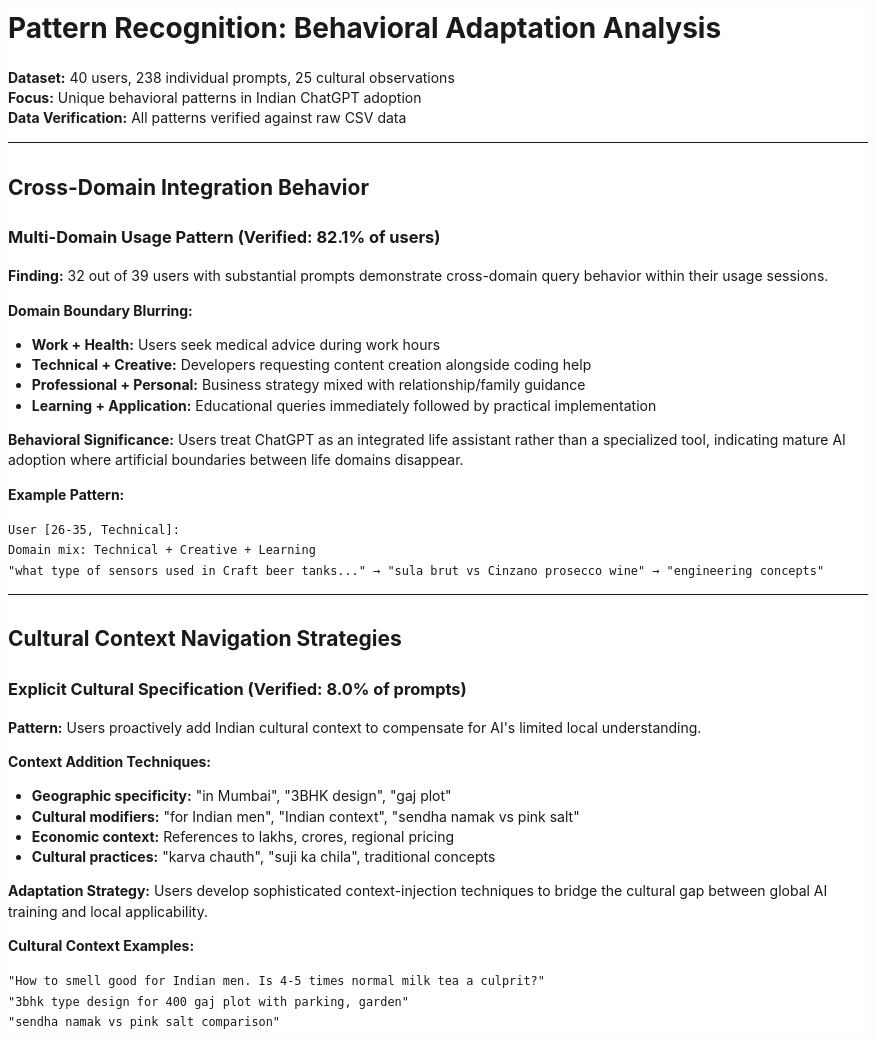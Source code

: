 # Pattern Recognition: Behavioral Adaptation Analysis

**Dataset:** 40 users, 238 individual prompts, 25 cultural observations  
**Focus:** Unique behavioral patterns in Indian ChatGPT adoption  
**Data Verification:** All patterns verified against raw CSV data

---

## Cross-Domain Integration Behavior

### Multi-Domain Usage Pattern (Verified: 82.1% of users)

**Finding:** 32 out of 39 users with substantial prompts demonstrate cross-domain query behavior within their usage sessions.

**Domain Boundary Blurring:**
- **Work + Health:** Users seek medical advice during work hours
- **Technical + Creative:** Developers requesting content creation alongside coding help
- **Professional + Personal:** Business strategy mixed with relationship/family guidance
- **Learning + Application:** Educational queries immediately followed by practical implementation

**Behavioral Significance:** Users treat ChatGPT as an integrated life assistant rather than a specialized tool, indicating mature AI adoption where artificial boundaries between life domains disappear.

**Example Pattern:**
```
User [26-35, Technical]: 
Domain mix: Technical + Creative + Learning
"what type of sensors used in Craft beer tanks..." → "sula brut vs Cinzano prosecco wine" → "engineering concepts"
```

---

## Cultural Context Navigation Strategies

### Explicit Cultural Specification (Verified: 8.0% of prompts)

**Pattern:** Users proactively add Indian cultural context to compensate for AI's limited local understanding.

**Context Addition Techniques:**
- **Geographic specificity:** "in Mumbai", "3BHK design", "gaj plot" 
- **Cultural modifiers:** "for Indian men", "Indian context", "sendha namak vs pink salt"
- **Economic context:** References to lakhs, crores, regional pricing
- **Cultural practices:** "karva chauth", "suji ka chila", traditional concepts

**Adaptation Strategy:** Users develop sophisticated context-injection techniques to bridge the cultural gap between global AI training and local applicability.

**Cultural Context Examples:**
```
"How to smell good for Indian men. Is 4-5 times normal milk tea a culprit?"
"3bhk type design for 400 gaj plot with parking, garden"
"sendha namak vs pink salt comparison"
```

